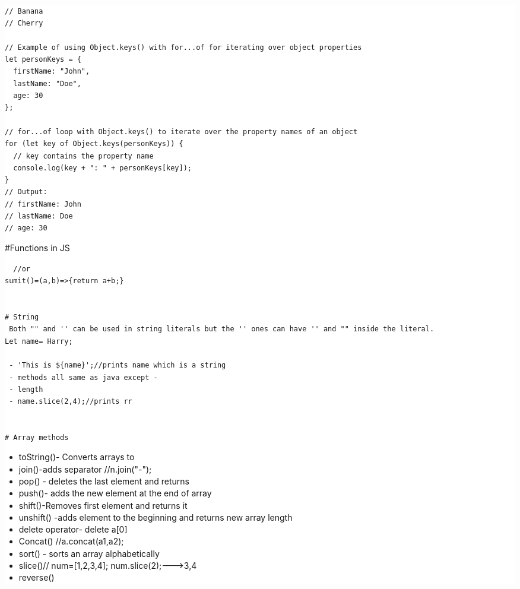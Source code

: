 ```// Example of using for...in with an object
// Banana
// Cherry

// Example of using Object.keys() with for...of for iterating over object properties
let personKeys = {
  firstName: "John",
  lastName: "Doe",
  age: 30
};

// for...of loop with Object.keys() to iterate over the property names of an object
for (let key of Object.keys(personKeys)) {
  // key contains the property name
  console.log(key + ": " + personKeys[key]);
}
// Output:
// firstName: John
// lastName: Doe
// age: 30
```
#Functions in JS

```function a(){}
  //or
sumit()=(a,b)=>{return a+b;}


# String
 Both "" and '' can be used in string literals but the '' ones can have '' and "" inside the literal.
Let name= Harry;

 - 'This is ${name}';//prints name which is a string
 - methods all same as java except -
 - length
 - name.slice(2,4);//prints rr 


# Array methods
```
- toString()- Converts arrays to 
- join()-adds separator //n.join("-");
- pop() - deletes the last element and returns
- push()- adds the new element at the end of array
- shift()-Removes first element and returns it
- unshift() -adds element to the beginning and returns new array length
- delete operator- delete a[0]
- Concat() //a.concat(a1,a2);
- sort() - sorts an array alphabetically
- slice()// num=[1,2,3,4]; num.slice(2);--->3,4
- reverse()
